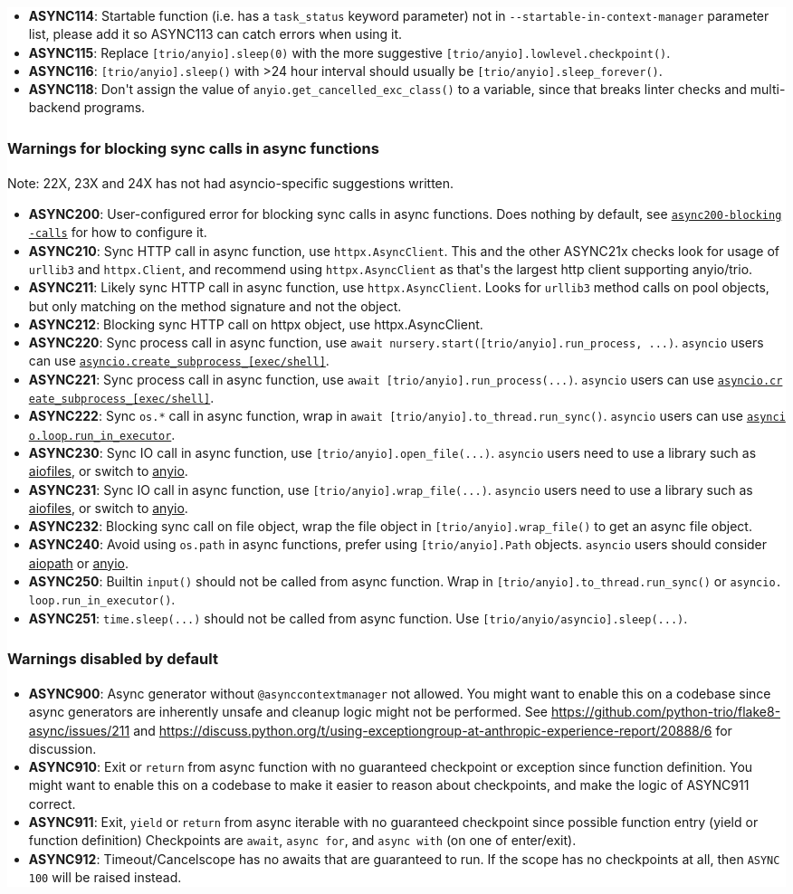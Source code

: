 - **ASYNC114**: Startable function (i.e. has a `task_status` keyword parameter) not in `--startable-in-context-manager` parameter list, please add it so ASYNC113 can catch errors when using it.
- **ASYNC115**: Replace `[trio/anyio].sleep(0)` with the more suggestive `[trio/anyio].lowlevel.checkpoint()`.
- **ASYNC116**: `[trio/anyio].sleep()` with >24 hour interval should usually be `[trio/anyio].sleep_forever()`.
- **ASYNC118**: Don't assign the value of `anyio.get_cancelled_exc_class()` to a variable, since that breaks linter checks and multi-backend programs.

### Warnings for blocking sync calls in async functions
Note: 22X, 23X and 24X has not had asyncio-specific suggestions written.
- **ASYNC200**: User-configured error for blocking sync calls in async functions. Does nothing by default, see [`async200-blocking-calls`](#async200-blocking-calls) for how to configure it.
- **ASYNC210**: Sync HTTP call in async function, use `httpx.AsyncClient`. This and the other ASYNC21x checks look for usage of `urllib3` and `httpx.Client`, and recommend using `httpx.AsyncClient` as that's the largest http client supporting anyio/trio.
- **ASYNC211**: Likely sync HTTP call in async function, use `httpx.AsyncClient`. Looks for `urllib3` method calls on pool objects, but only matching on the method signature and not the object.
- **ASYNC212**: Blocking sync HTTP call on httpx object, use httpx.AsyncClient.
- **ASYNC220**: Sync process call in async function, use `await nursery.start([trio/anyio].run_process, ...)`. `asyncio` users can use [`asyncio.create_subprocess_[exec/shell]`](https://docs.python.org/3/library/asyncio-subprocess.html).
- **ASYNC221**: Sync process call in async function, use `await [trio/anyio].run_process(...)`. `asyncio` users can use [`asyncio.create_subprocess_[exec/shell]`](https://docs.python.org/3/library/asyncio-subprocess.html).
- **ASYNC222**: Sync `os.*` call in async function, wrap in `await [trio/anyio].to_thread.run_sync()`. `asyncio` users can use [`asyncio.loop.run_in_executor`](https://docs.python.org/3/library/asyncio-subprocess.html).
- **ASYNC230**: Sync IO call in async function, use `[trio/anyio].open_file(...)`. `asyncio` users need to use a library such as [aiofiles](https://pypi.org/project/aiofiles/), or switch to [anyio](https://github.com/agronholm/anyio).
- **ASYNC231**: Sync IO call in async function, use `[trio/anyio].wrap_file(...)`. `asyncio` users need to use a library such as [aiofiles](https://pypi.org/project/aiofiles/), or switch to [anyio](https://github.com/agronholm/anyio).
- **ASYNC232**: Blocking sync call on file object, wrap the file object in `[trio/anyio].wrap_file()` to get an async file object.
- **ASYNC240**: Avoid using `os.path` in async functions, prefer using `[trio/anyio].Path` objects. `asyncio` users should consider [aiopath](https://pypi.org/project/aiopath) or [anyio](https://github.com/agronholm/anyio).
- **ASYNC250**: Builtin `input()` should not be called from async function. Wrap in `[trio/anyio].to_thread.run_sync()` or `asyncio.loop.run_in_executor()`.
- **ASYNC251**: `time.sleep(...)` should not be called from async function. Use `[trio/anyio/asyncio].sleep(...)`.

### Warnings disabled by default
- **ASYNC900**: Async generator without `@asynccontextmanager` not allowed. You might want to enable this on a codebase since async generators are inherently unsafe and cleanup logic might not be performed. See https://github.com/python-trio/flake8-async/issues/211 and https://discuss.python.org/t/using-exceptiongroup-at-anthropic-experience-report/20888/6 for discussion.
- **ASYNC910**: Exit or `return` from async function with no guaranteed checkpoint or exception since function definition. You might want to enable this on a codebase to make it easier to reason about checkpoints, and make the logic of ASYNC911 correct.
- **ASYNC911**: Exit, `yield` or `return` from async iterable with no guaranteed checkpoint since possible function entry (yield or function definition)
  Checkpoints are `await`, `async for`, and `async with` (on one of enter/exit).
- **ASYNC912**: Timeout/Cancelscope has no awaits that are guaranteed to run. If the scope has no checkpoints at all, then `ASYNC100` will be raised instead.
